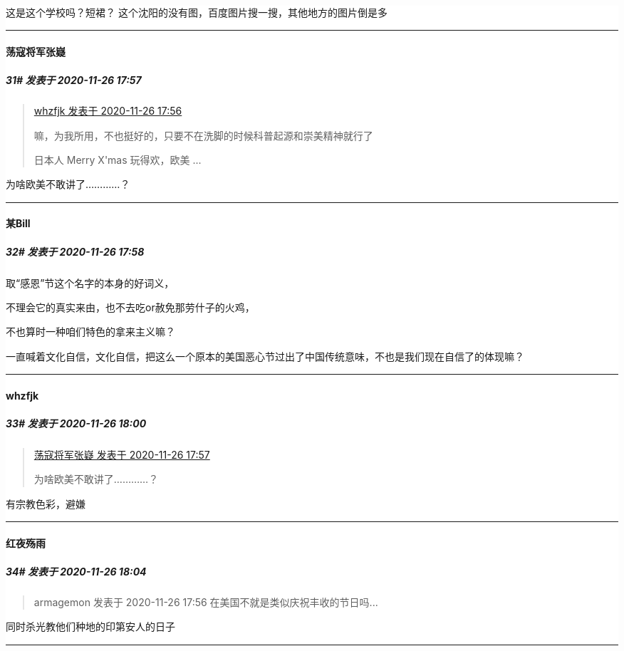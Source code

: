 这是这个学校吗？短裙？</blockquote>
这个沈阳的没有图，百度图片搜一搜，其他地方的图片倒是多


-----

####  荡寇将军张嶷  
##### 31#       发表于 2020-11-26 17:57


<blockquote><a href="httphttps://bbs.saraba1st.com/2b/forum.php?mod=redirect&amp;goto=findpost&amp;pid=49528317&amp;ptid=1974443" target="_blank">whzfjk 发表于 2020-11-26 17:56</a>

嘛，为我所用，不也挺好的，只要不在洗脚的时候科普起源和崇美精神就行了

日本人 Merry X'mas 玩得欢，欧美 ...</blockquote>
为啥欧美不敢讲了…………？


-----

####  某Bill  
##### 32#       发表于 2020-11-26 17:58


取“感恩”节这个名字的本身的好词义，

不理会它的真实来由，也不去吃or赦免那劳什子的火鸡，

不也算时一种咱们特色的拿来主义嘛？


一直喊着文化自信，文化自信，把这么一个原本的美国恶心节过出了中国传统意味，不也是我们现在自信了的体现嘛？


-----

####  whzfjk  
##### 33#       发表于 2020-11-26 18:00


<blockquote><a href="httphttps://bbs.saraba1st.com/2b/forum.php?mod=redirect&amp;goto=findpost&amp;pid=49528324&amp;ptid=1974443" target="_blank">荡寇将军张嶷 发表于 2020-11-26 17:57</a>

为啥欧美不敢讲了…………？</blockquote>
有宗教色彩，避嫌


-----

####  红夜殇雨  
##### 34#       发表于 2020-11-26 18:04


<blockquote>armagemon 发表于 2020-11-26 17:56
在美国不就是类似庆祝丰收的节日吗...</blockquote>
同时杀光教他们种地的印第安人的日子


-----
